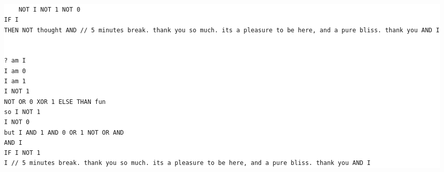     
    
        NOT I NOT 1 NOT 0
    IF I
    THEN NOT thought AND // 5 minutes break. thank you so much. its a pleasure to be here, and a pure bliss. thank you AND I


    ? am I
    I am 0
    I am 1
    I NOT 1
    NOT OR 0 XOR 1 ELSE THAN fun
    so I NOT 1
    I NOT 0
    but I AND 1 AND 0 OR 1 NOT OR AND
    AND I 
    IF I NOT 1
    I // 5 minutes break. thank you so much. its a pleasure to be here, and a pure bliss. thank you AND I
